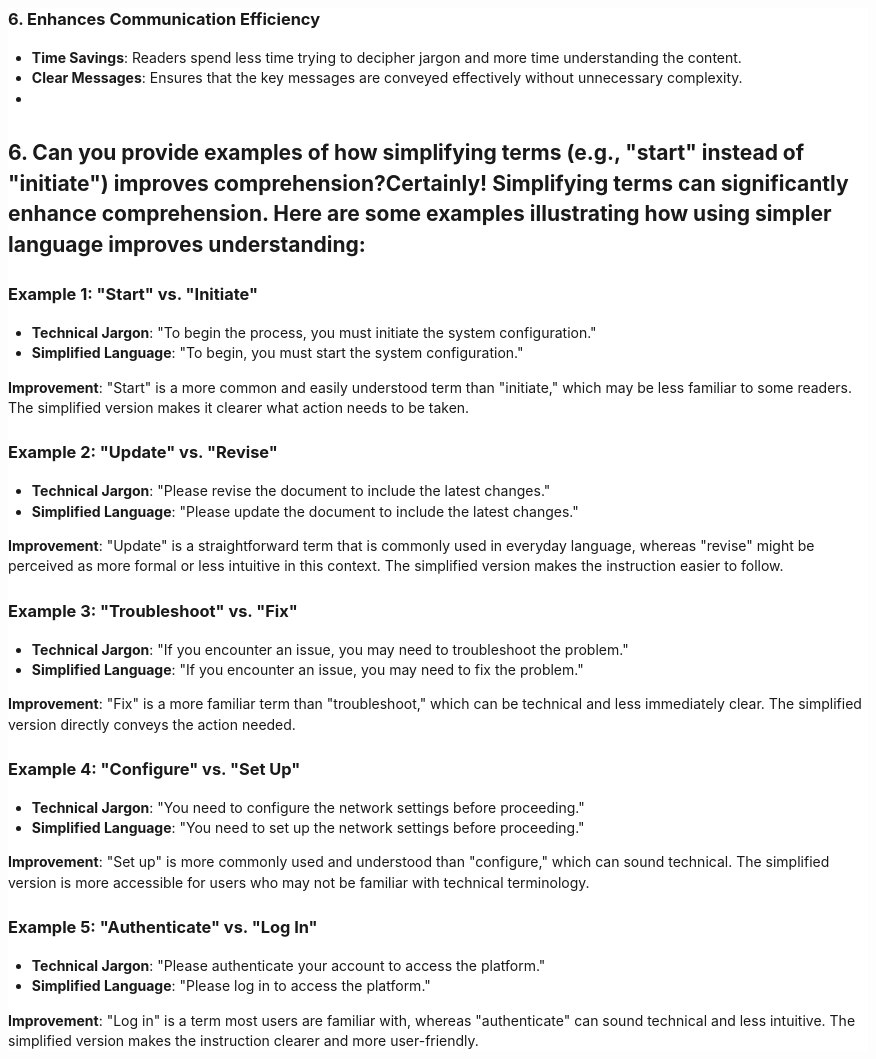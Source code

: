 ### 6. **Enhances Communication Efficiency**
   - **Time Savings**: Readers spend less time trying to decipher jargon and more time understanding the content.
   - **Clear Messages**: Ensures that the key messages are conveyed effectively without unnecessary complexity.
   - 
## 6. Can you provide examples of how simplifying terms (e.g., "start" instead of "initiate") improves comprehension?Certainly! Simplifying terms can significantly enhance comprehension. Here are some examples illustrating how using simpler language improves understanding:

### Example 1: "Start" vs. "Initiate"
- **Technical Jargon**: "To begin the process, you must initiate the system configuration."
- **Simplified Language**: "To begin, you must start the system configuration."

**Improvement**: "Start" is a more common and easily understood term than "initiate," which may be less familiar to some readers. The simplified version makes it clearer what action needs to be taken.

### Example 2: "Update" vs. "Revise"
- **Technical Jargon**: "Please revise the document to include the latest changes."
- **Simplified Language**: "Please update the document to include the latest changes."

**Improvement**: "Update" is a straightforward term that is commonly used in everyday language, whereas "revise" might be perceived as more formal or less intuitive in this context. The simplified version makes the instruction easier to follow.

### Example 3: "Troubleshoot" vs. "Fix"
- **Technical Jargon**: "If you encounter an issue, you may need to troubleshoot the problem."
- **Simplified Language**: "If you encounter an issue, you may need to fix the problem."

**Improvement**: "Fix" is a more familiar term than "troubleshoot," which can be technical and less immediately clear. The simplified version directly conveys the action needed.

### Example 4: "Configure" vs. "Set Up"
- **Technical Jargon**: "You need to configure the network settings before proceeding."
- **Simplified Language**: "You need to set up the network settings before proceeding."

**Improvement**: "Set up" is more commonly used and understood than "configure," which can sound technical. The simplified version is more accessible for users who may not be familiar with technical terminology.

### Example 5: "Authenticate" vs. "Log In"
- **Technical Jargon**: "Please authenticate your account to access the platform."
- **Simplified Language**: "Please log in to access the platform."

**Improvement**: "Log in" is a term most users are familiar with, whereas "authenticate" can sound technical and less intuitive. The simplified version makes the instruction clearer and more user-friendly.
